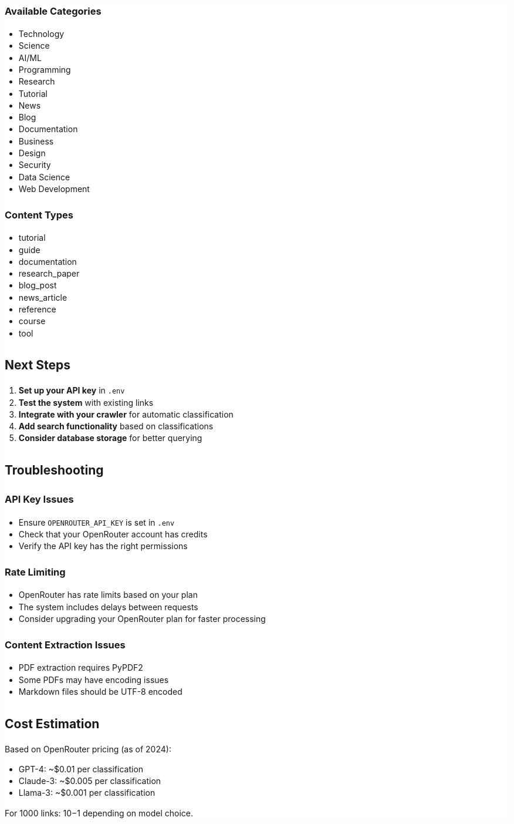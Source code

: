 ### Available Categories
- Technology
- Science
- AI/ML
- Programming
- Research
- Tutorial
- News
- Blog
- Documentation
- Business
- Design
- Security
- Data Science
- Web Development

### Content Types
- tutorial
- guide
- documentation
- research_paper
- blog_post
- news_article
- reference
- course
- tool

## Next Steps

1. **Set up your API key** in `.env`
2. **Test the system** with existing links
3. **Integrate with your crawler** for automatic classification
4. **Add search functionality** based on classifications
5. **Consider database storage** for better querying

## Troubleshooting

### API Key Issues
- Ensure `OPENROUTER_API_KEY` is set in `.env`
- Check that your OpenRouter account has credits
- Verify the API key has the right permissions

### Rate Limiting
- OpenRouter has rate limits based on your plan
- The system includes delays between requests
- Consider upgrading your OpenRouter plan for faster processing

### Content Extraction Issues
- PDF extraction requires PyPDF2
- Some PDFs may have encoding issues
- Markdown files should be UTF-8 encoded

## Cost Estimation

Based on OpenRouter pricing (as of 2024):
- GPT-4: ~$0.01 per classification
- Claude-3: ~$0.005 per classification
- Llama-3: ~$0.001 per classification

For 1000 links: $10-$1 depending on model choice.
